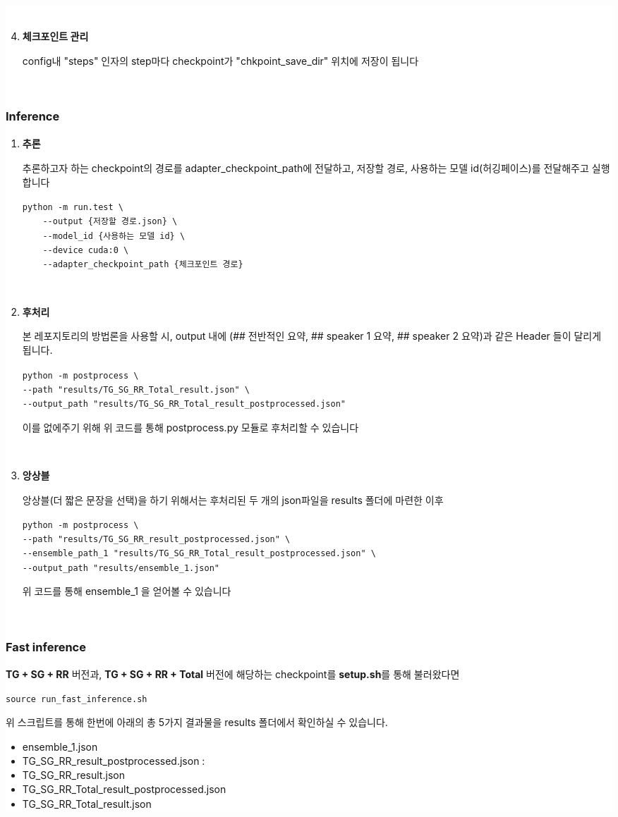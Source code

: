 <br/>

4. **체크포인트 관리**
    
    config내 "steps" 인자의 step마다 checkpoint가 "chkpoint_save_dir" 위치에 저장이 됩니다

<br/>

### Inference

1. **추론**

    추론하고자 하는 checkpoint의 경로를 adapter_checkpoint_path에 전달하고, 저장할 경로, 사용하는 모델 id(허깅페이스)를 전달해주고 실행합니다
    ```
    python -m run.test \
        --output {저장할 경로.json} \
        --model_id {사용하는 모델 id} \
        --device cuda:0 \
        --adapter_checkpoint_path {체크포인트 경로}
    ```

<br/>

2. **후처리**
    
    본 레포지토리의 방법론을 사용할 시, output 내에 (## 전반적인 요약, ## speaker 1 요약, ## speaker 2 요약)과 같은 Header 들이 달리게 됩니다.
    
    ```
    python -m postprocess \
    --path "results/TG_SG_RR_Total_result.json" \
    --output_path "results/TG_SG_RR_Total_result_postprocessed.json"
    ```
    이를 없에주기 위해 위 코드를 통해 postprocess.py 모듈로 후처리할 수 있습니다

<br/>

3. **앙상블**

    앙상블(더 짧은 문장을 선택)을 하기 위해서는
    후처리된 두 개의 json파일을 results 폴더에 마련한 이후

    ```
    python -m postprocess \
    --path "results/TG_SG_RR_result_postprocessed.json" \
    --ensemble_path_1 "results/TG_SG_RR_Total_result_postprocessed.json" \
    --output_path "results/ensemble_1.json"
    ```
    위 코드를 통해 ensemble_1 을 얻어볼 수 있습니다


<br/>

### Fast inference
**TG + SG + RR** 버전과, **TG + SG + RR + Total** 버전에 해당하는 checkpoint를 **setup.sh**를 통해 불러왔다면

```
source run_fast_inference.sh
```
위 스크립트를 통해 한번에 아래의 총 5가지 결과물을 results 폴더에서 확인하실 수 있습니다.
- ensemble_1.json
- TG_SG_RR_result_postprocessed.json :
- TG_SG_RR_result.json
- TG_SG_RR_Total_result_postprocessed.json
- TG_SG_RR_Total_result.json
